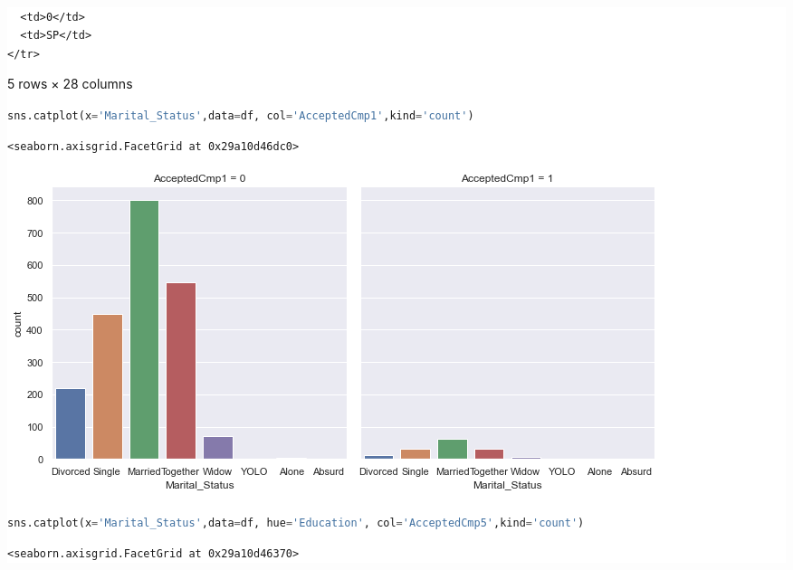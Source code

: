       <td>0</td>
      <td>SP</td>
    </tr>
  </tbody>
</table>
<p>5 rows × 28 columns</p>
</div>




```python
sns.catplot(x='Marital_Status',data=df, col='AcceptedCmp1',kind='count')
```




    <seaborn.axisgrid.FacetGrid at 0x29a10d46dc0>




    
![png](output_44_1.png)
    



```python
sns.catplot(x='Marital_Status',data=df, hue='Education', col='AcceptedCmp5',kind='count')
```




    <seaborn.axisgrid.FacetGrid at 0x29a10d46370>




    